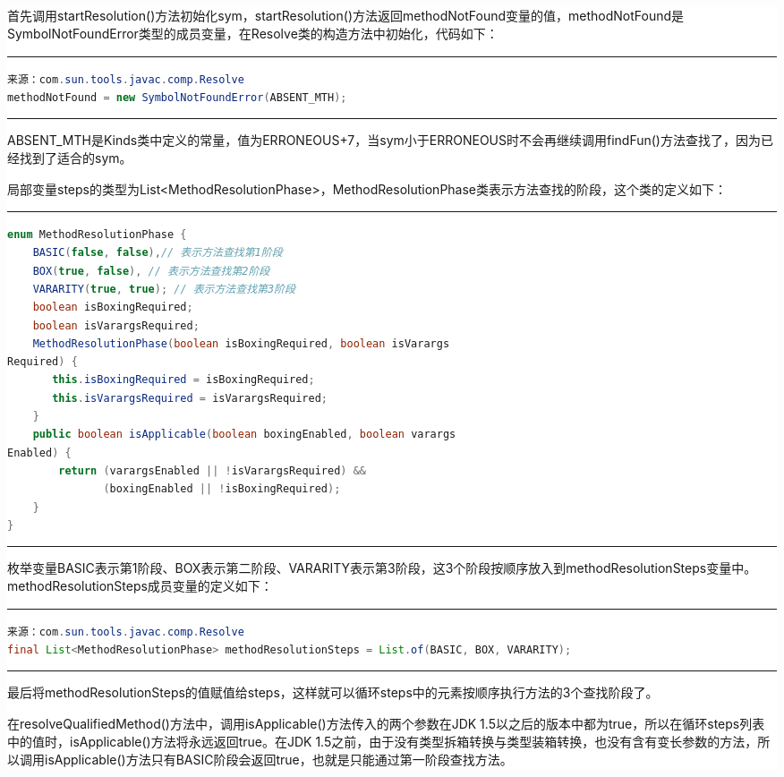 首先调用startResolution\(\)方法初始化sym，startResolution\(\)方法返回methodNotFound变量的值，methodNotFound是SymbolNotFoundError类型的成员变量，在Resolve类的构造方法中初始化，代码如下： 

---

```java
来源：com.sun.tools.javac.comp.Resolve 
methodNotFound = new SymbolNotFoundError(ABSENT_MTH);  
```

---

ABSENT\_MTH是Kinds类中定义的常量，值为ERRONEOUS\+7，当sym小于ERRONEOUS时不会再继续调用findFun\(\)方法查找了，因为已经找到了适合的sym。 

局部变量steps的类型为List\<MethodResolutionPhase\>，MethodResolutionPhase类表示方法查找的阶段，这个类的定义如下： 

---

```java
enum MethodResolutionPhase {
    BASIC(false, false),// 表示方法查找第1阶段
    BOX(true, false), // 表示方法查找第2阶段
    VARARITY(true, true); // 表示方法查找第3阶段
    boolean isBoxingRequired;
    boolean isVarargsRequired;
    MethodResolutionPhase(boolean isBoxingRequired, boolean isVarargs
Required) {
       this.isBoxingRequired = isBoxingRequired;
       this.isVarargsRequired = isVarargsRequired;
    }
    public boolean isApplicable(boolean boxingEnabled, boolean varargs
Enabled) {
        return (varargsEnabled || !isVarargsRequired) &&
               (boxingEnabled || !isBoxingRequired);
    }
}
```

---

枚举变量BASIC表示第1阶段、BOX表示第二阶段、VARARITY表示第3阶段，这3个阶段按顺序放入到methodResolutionSteps变量中。methodResolutionSteps成员变量的定义如下： 

---

```java
来源：com.sun.tools.javac.comp.Resolve 
final List<MethodResolutionPhase> methodResolutionSteps = List.of(BASIC, BOX, VARARITY);  
```

---

最后将methodResolutionSteps的值赋值给steps，这样就可以循环steps中的元素按顺序执行方法的3个查找阶段了。 

在resolveQualifiedMethod\(\)方法中，调用isApplicable\(\)方法传入的两个参数在JDK 1.5以之后的版本中都为true，所以在循环steps列表中的值时，isApplicable\(\)方法将永远返回true。在JDK 1.5之前，由于没有类型拆箱转换与类型装箱转换，也没有含有变长参数的方法，所以调用isApplicable\(\)方法只有BASIC阶段会返回true，也就是只能通过第一阶段查找方法。 
